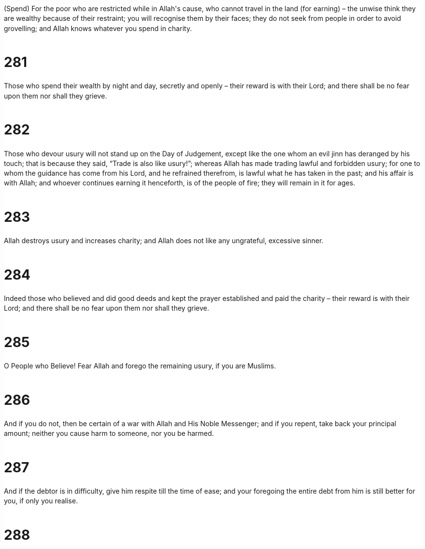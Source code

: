 (Spend) For the poor who are restricted while in Allah's cause, who cannot travel in the land (for earning) – the unwise think they are wealthy because of their restraint; you will recognise them by their faces; they do not seek from people in order to avoid grovelling; and Allah knows whatever you spend in charity.

# 281

Those who spend their wealth by night and day, secretly and openly – their reward is with their Lord; and there shall be no fear upon them nor shall they grieve.

# 282

Those who devour usury will not stand up on the Day of Judgement, except like the one whom an evil jinn has deranged by his touch; that is because they said, “Trade is also like usury!”; whereas Allah has made trading lawful and forbidden usury; for one to whom the guidance has come from his Lord, and he refrained therefrom, is lawful what he has taken in the past; and his affair is with Allah; and whoever continues earning it henceforth, is of the people of fire; they will remain in it for ages.

# 283

Allah destroys usury and increases charity; and Allah does not like any ungrateful, excessive sinner.

# 284

Indeed those who believed and did good deeds and kept the prayer established and paid the charity – their reward is with their Lord; and there shall be no fear upon them nor shall they grieve.

# 285

O People who Believe! Fear Allah and forego the remaining usury, if you are Muslims.

# 286

And if you do not, then be certain of a war with Allah and His Noble Messenger; and if you repent, take back your principal amount; neither you cause harm to someone, nor you be harmed.

# 287

And if the debtor is in difficulty, give him respite till the time of ease; and your foregoing the entire debt from him is still better for you, if only you realise.

# 288
